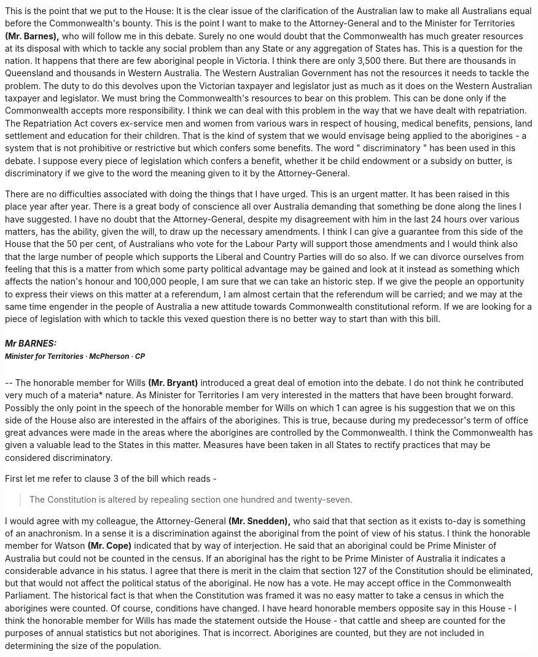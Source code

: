This is the point that we put to the House: It is the clear issue of the clarification of the Australian law to make all Australians equal before the Commonwealth's bounty. This is the point I want to make to the Attorney-General and to the Minister for Territories  **(Mr. Barnes),**  who will follow me in this debate. Surely no one would doubt that the Commonwealth has much greater resources at its disposal with which to tackle any social problem than any State or any aggregation of States has. This is a question for the nation. It happens that there are few aboriginal people in Victoria. I think there are only 3,500 there. But there are thousands in Queensland and thousands in Western Australia. The Western Australian Government has not the resources it needs to tackle the problem. The duty to do this devolves upon the Victorian taxpayer and legislator just as much as it does on the Western Australian taxpayer and legislator. We must bring the Commonwealth's resources to bear on this problem. This can be done only if the Commonwealth accepts more responsibility. I think we can deal with this problem in the way that we have dealt with repatriation. The Repatriation Act covers ex-service men and women from various wars in respect of housing, medical benefits, pensions, land settlement and education for their children. That is the kind of system that we would envisage being applied to the aborigines - a system that is not prohibitive or restrictive but which confers some benefits. The word " discriminatory " has been used in this debate. I suppose every piece of legislation which confers a benefit, whether it be child endowment or a subsidy on butter, is discriminatory if we give to the word the meaning given to it by the Attorney-General. 

There are no difficulties associated with doing the things that I have urged. This is an urgent matter. It has been raised in this place year after year. There is a great body of conscience all over Australia demanding that something be done along the lines I have suggested. I have no doubt that the Attorney-General, despite my disagreement with him in the last 24 hours over various matters, has the ability, given the will, to draw up the necessary amendments. I think I can give a guarantee from this side of the House that the 50 per cent, of Australians who vote for the Labour Party will support those amendments and I would think also that the large number of people which supports the Liberal and Country Parties will do so also. If we can divorce ourselves from feeling that this is a matter from which some party political advantage may be gained and look at it instead as something which affects the nation's honour and 100,000 people, I am sure that we can take an historic step. If we give the people an opportunity to express their views on this matter at a referendum, I am almost certain that the referendum will be carried; and we may at the same time engender in the people of Australia a new attitude towards Commonwealth constitutional reform. If we are looking for a piece of legislation with which to tackle this vexed question there is no better way to start than with this bill. 

##### Mr BARNES:<br><small class="text-muted">Minister for Territories &middot; McPherson &middot; CP</small>

--  The honorable member for Wills  **(Mr. Bryant)**  introduced a great deal of emotion into the debate. I do not think he contributed very much of a materia* nature. As Minister for Territories I am very interested in the matters that have been brought forward. Possibly the only point in the speech of the honorable member for Wills on which 1 can agree is his suggestion that we on this side of the House also are interested in the affairs of the aborigines. This is true, because during my predecessor's term of office great advances were made in the areas where the aborigines are controlled by the Commonwealth. I think the Commonwealth has given a valuable lead to the States in this matter. Measures have been taken in all States to rectify practices that may be considered discriminatory. 

First let me refer to clause 3 of the bill which reads - 

  >The Constitution is altered by repealing section one hundred and twenty-seven. 

I would agree with my colleague, the Attorney-General  **(Mr. Snedden),**  who said that that section as it exists to-day is something of an anachronism. In a sense it is a discrimination against the aboriginal from the point of view of his status. I think the honorable member for Watson  **(Mr. Cope)**  indicated that by way of interjection. He said that an aboriginal could be Prime Minister of Australia but could not be counted in the census. If an aboriginal has the right to be Prime Minister of Australia it indicates a considerable advance in his status. I agree that there is merit in the claim that section 127 of the Constitution should be eliminated, but that would not affect the political status of the aboriginal. He now has a vote. He may accept office in the Commonwealth Parliament. The historical fact is that when the Constitution was framed it was no easy matter to take a census in which the aborigines were counted. Of course, conditions have changed. I have heard honorable members opposite say in this House - I think the honorable member for Wills has made the statement outside the House - that cattle and sheep are counted for the purposes of annual statistics but not aborigines. That is incorrect. Aborigines are counted, but they are not included in determining the size of the population. 
